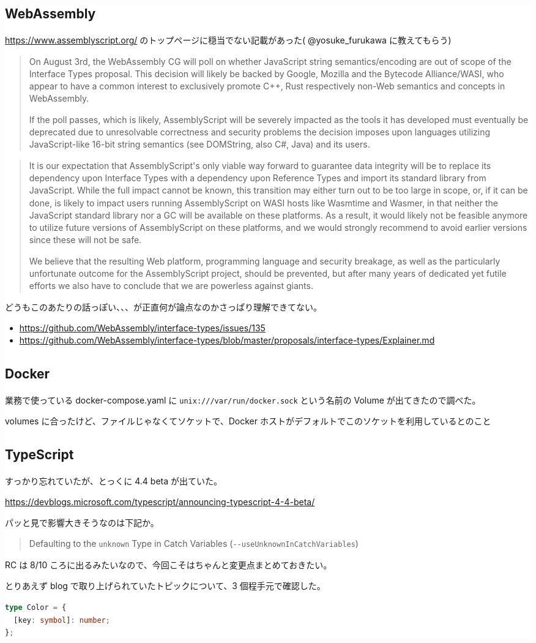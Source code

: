 ## WebAssembly

https://www.assemblyscript.org/ のトップページに穏当でない記載があった( @yosuke_furukawa に教えてもらう)

> On August 3rd, the WebAssembly CG will poll on whether JavaScript string semantics/encoding are out of scope of the Interface Types proposal. This decision will likely be backed by Google, Mozilla and the Bytecode Alliance/WASI, who appear to have a common interest to exclusively promote C++, Rust respectively non-Web semantics and concepts in WebAssembly.
>
> If the poll passes, which is likely, AssemblyScript will be severely impacted as the tools it has developed must eventually be deprecated due to unresolvable correctness and security problems the decision imposes upon languages utilizing JavaScript-like 16-bit string semantics (see DOMString, also C#, Java) and its users.

> It is our expectation that AssemblyScript's only viable way forward to guarantee data integrity will be to replace its dependency upon Interface Types with a dependency upon Reference Types and import its standard library from JavaScript. While the full impact cannot be known, this transition may either turn out to be too large in scope, or, if it can be done, is likely to impact users running AssemblyScript on WASI hosts like Wasmtime and Wasmer, in that neither the JavaScript standard library nor a GC will be available on these platforms. As a result, it would likely not be feasible anymore to utilize future versions of AssemblyScript on these platforms, and we would strongly recommend to avoid earlier versions since these will not be safe.
>
> We believe that the resulting Web platform, programming language and security breakage, as well as the particularly unfortunate outcome for the AssemblyScript project, should be prevented, but after many years of dedicated yet futile efforts we also have to conclude that we are powerless against giants.

どうもこのあたりの話っぽい、、、が正直何が論点なのかさっぱり理解できてない。

- https://github.com/WebAssembly/interface-types/issues/135
- https://github.com/WebAssembly/interface-types/blob/master/proposals/interface-types/Explainer.md

## Docker

業務で使っている docker-compose.yaml に `unix:///var/run/docker.sock` という名前の Volume が出てきたので調べた。

volumes に合ったけど、ファイルじゃなくてソケットで、Docker ホストがデフォルトでこのソケットを利用しているとのこと

## TypeScript

すっかり忘れていたが、とっくに 4.4 beta が出ていた。

https://devblogs.microsoft.com/typescript/announcing-typescript-4-4-beta/

パッと見で影響大きそうなのは下記か。

> Defaulting to the `unknown` Type in Catch Variables (`--useUnknownInCatchVariables`)

RC は 8/10 ころに出るみたいなので、今回こそはちゃんと変更点まとめておきたい。

とりあえず blog で取り上げられていたトピックについて、3 個程手元で確認した。

```ts
type Color = {
  [key: symbol]: number;
};
```


  [red]: number;